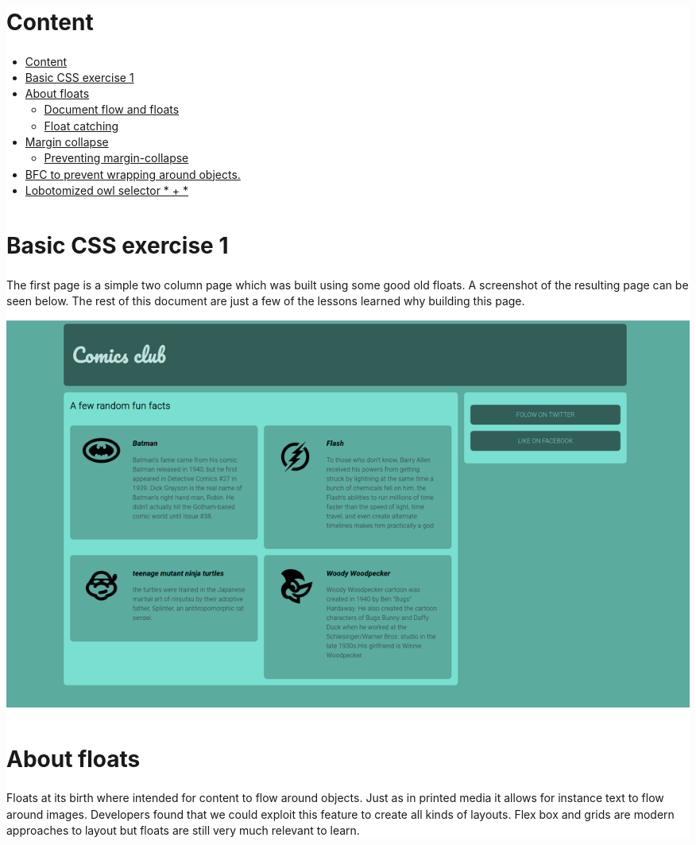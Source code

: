 # Content 
- [Content](#content)
- [Basic CSS exercise 1](#basic-css-exercise-1)
- [About floats](#about-floats)
  - [Document flow and floats](#document-flow-and-floats)
  - [Float catching](#float-catching)
- [Margin collapse](#margin-collapse)
    - [Preventing margin-collapse](#preventing-margin-collapse)
- [BFC to prevent wrapping around objects.](#bfc-to-prevent-wrapping-around-objects)
- [Lobotomized owl selector * + *](#lobotomized-owl-selector---)
  
# Basic CSS exercise 1

The first page is a simple two column page which was built using some good old floats. A screenshot of the resulting page can be seen below. The rest of this document are just a few of the lessons learned why building this page.

![screenshot](./img/readme/floatpage.png)


# About floats
Floats at its birth where intended for content to flow around objects. Just as in printed media it allows for instance text to flow around images. Developers found that we could exploit this feature to create all kinds of layouts. Flex box and grids are modern approaches to layout but floats are still very much relevant to learn.
